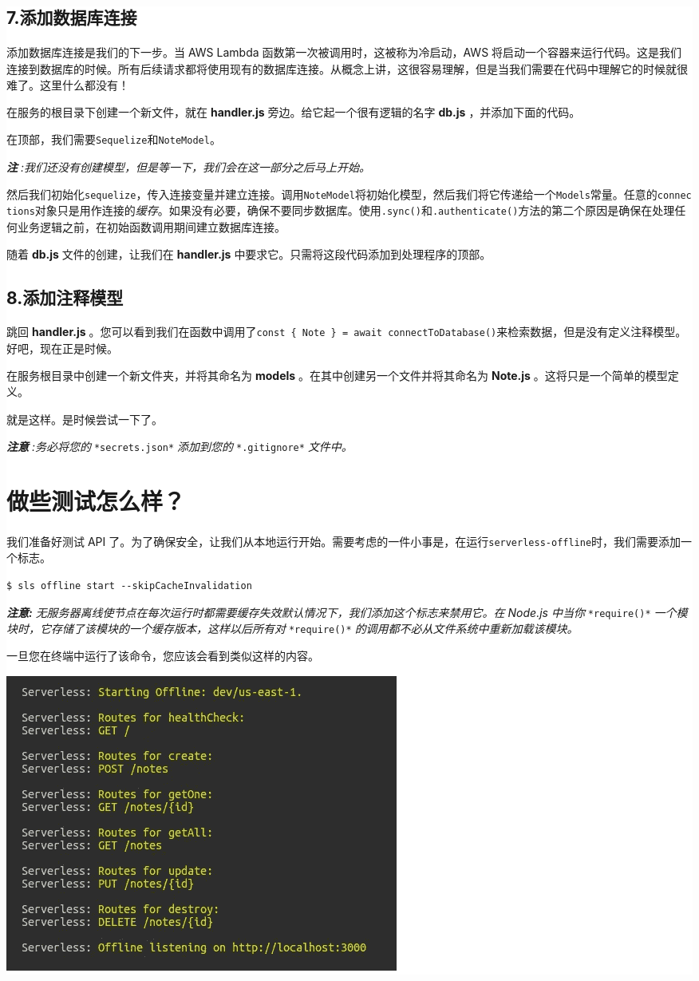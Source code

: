## 7.添加数据库连接

添加数据库连接是我们的下一步。当 AWS Lambda 函数第一次被调用时，这被称为冷启动，AWS 将启动一个容器来运行代码。这是我们连接到数据库的时候。所有后续请求都将使用现有的数据库连接。从概念上讲，这很容易理解，但是当我们需要在代码中理解它的时候就很难了。这里什么都没有！

在服务的根目录下创建一个新文件，就在 **handler.js** 旁边。给它起一个很有逻辑的名字 **db.js** ，并添加下面的代码。

在顶部，我们需要`Sequelize`和`NoteModel`。

***注*** *:我们还没有创建模型，但是等一下，我们会在这一部分之后马上开始。*

然后我们初始化`sequelize`，传入连接变量并建立连接。调用`NoteModel`将初始化模型，然后我们将它传递给一个`Models`常量。任意的`connections`对象只是用作连接的*缓存*。如果没有必要，确保不要同步数据库。使用`.sync()`和`.authenticate()`方法的第二个原因是确保在处理任何业务逻辑之前，在初始函数调用期间建立数据库连接。

随着 **db.js** 文件的创建，让我们在 **handler.js** 中要求它。只需将这段代码添加到处理程序的顶部。

## 8.添加注释模型

跳回 **handler.js** 。您可以看到我们在函数中调用了`const { Note } = await connectToDatabase()`来检索数据，但是没有定义注释模型。好吧，现在正是时候。

在服务根目录中创建一个新文件夹，并将其命名为 **models** 。在其中创建另一个文件并将其命名为 **Note.js** 。这将只是一个简单的模型定义。

就是这样。是时候尝试一下了。

***注意*** *:务必将您的* `*secrets.json*` *添加到您的* `*.gitignore*` *文件中。*

# 做些测试怎么样？

我们准备好测试 API 了。为了确保安全，让我们从本地运行开始。需要考虑的一件小事是，在运行`serverless-offline`时，我们需要添加一个标志。

```
$ sls offline start --skipCacheInvalidation
```

***注意:*** *无服务器离线使节点在每次运行时都需要缓存失效默认情况下，我们添加这个标志来禁用它。在 Node.js 中当你* `*require()*` *一个模块时，它存储了该模块的一个缓存版本，这样以后所有对* `*require()*` *的调用都不必从文件系统中重新加载该模块。*

一旦您在终端中运行了该命令，您应该会看到类似这样的内容。

![](img/e38c26eda1c581d6044d10f38b63bbc5.png)
